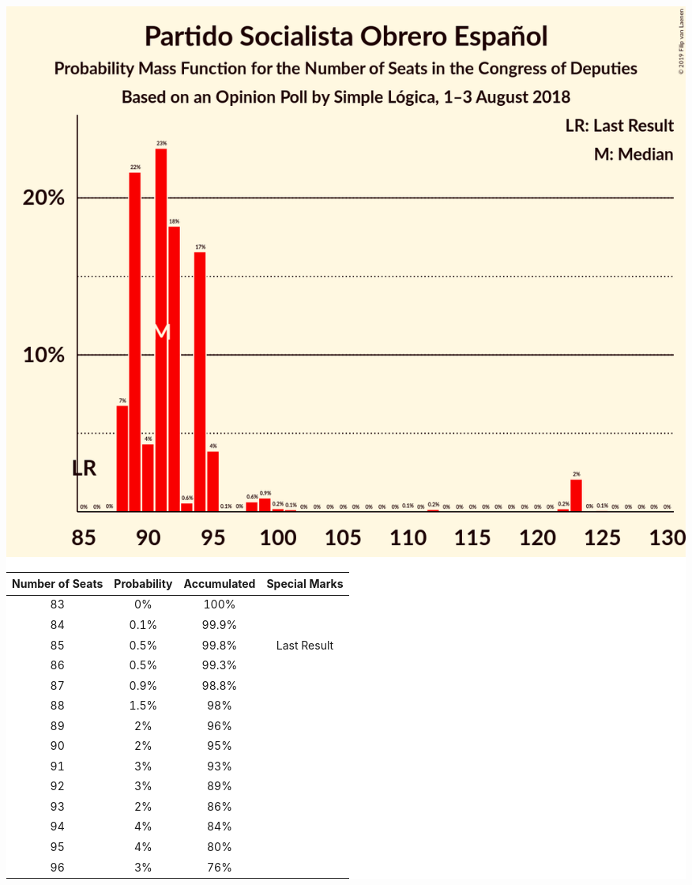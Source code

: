![Graph with seats probability mass function not yet produced](2018-08-03-SimpleLógica-seats-pmf-partidosocialistaobreroespañol.png "Seats Probability Mass Function")

| Number of Seats | Probability | Accumulated | Special Marks |
|:---------------:|:-----------:|:-----------:|:-------------:|
| 83 | 0% | 100% |  |
| 84 | 0.1% | 99.9% |  |
| 85 | 0.5% | 99.8% | Last Result |
| 86 | 0.5% | 99.3% |  |
| 87 | 0.9% | 98.8% |  |
| 88 | 1.5% | 98% |  |
| 89 | 2% | 96% |  |
| 90 | 2% | 95% |  |
| 91 | 3% | 93% |  |
| 92 | 3% | 89% |  |
| 93 | 2% | 86% |  |
| 94 | 4% | 84% |  |
| 95 | 4% | 80% |  |
| 96 | 3% | 76% |  |